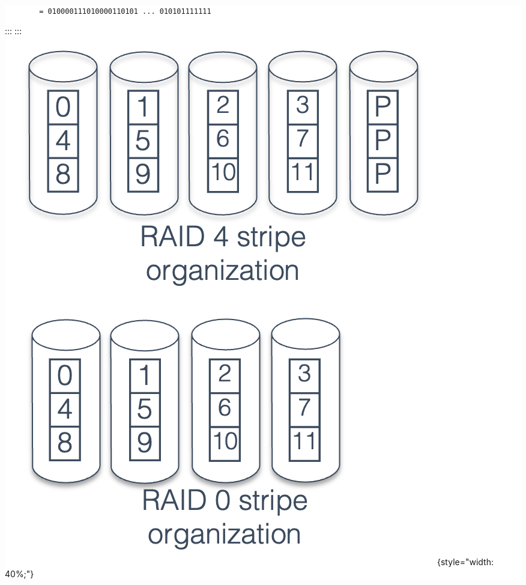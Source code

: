            = 010000111010000110101 ... 010101111111
:::
:::

![[Fig. 30.3 ]{.caption-number}[RAID 4 organization]{.caption-text}[\#](#fig-raid4-org "Link to this image"){.headerlink}](../_images/raid-four.png){style="width: 40%;"}
